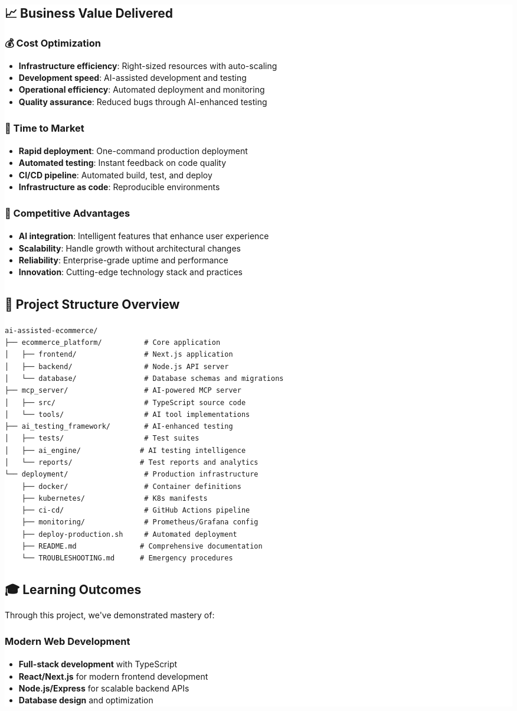 ## 📈 Business Value Delivered

### 💰 Cost Optimization
- **Infrastructure efficiency**: Right-sized resources with auto-scaling
- **Development speed**: AI-assisted development and testing
- **Operational efficiency**: Automated deployment and monitoring
- **Quality assurance**: Reduced bugs through AI-enhanced testing

### 🚀 Time to Market
- **Rapid deployment**: One-command production deployment
- **Automated testing**: Instant feedback on code quality
- **CI/CD pipeline**: Automated build, test, and deploy
- **Infrastructure as code**: Reproducible environments

### 🎯 Competitive Advantages
- **AI integration**: Intelligent features that enhance user experience
- **Scalability**: Handle growth without architectural changes
- **Reliability**: Enterprise-grade uptime and performance
- **Innovation**: Cutting-edge technology stack and practices

## 📁 Project Structure Overview

```
ai-assisted-ecommerce/
├── ecommerce_platform/          # Core application
│   ├── frontend/                # Next.js application
│   ├── backend/                 # Node.js API server
│   └── database/                # Database schemas and migrations
├── mcp_server/                  # AI-powered MCP server
│   ├── src/                     # TypeScript source code
│   └── tools/                   # AI tool implementations
├── ai_testing_framework/        # AI-enhanced testing
│   ├── tests/                   # Test suites
│   ├── ai_engine/              # AI testing intelligence
│   └── reports/                # Test reports and analytics
└── deployment/                  # Production infrastructure
    ├── docker/                  # Container definitions
    ├── kubernetes/              # K8s manifests
    ├── ci-cd/                   # GitHub Actions pipeline
    ├── monitoring/              # Prometheus/Grafana config
    ├── deploy-production.sh     # Automated deployment
    ├── README.md               # Comprehensive documentation
    └── TROUBLESHOOTING.md      # Emergency procedures
```

## 🎓 Learning Outcomes

Through this project, we've demonstrated mastery of:

### Modern Web Development
- **Full-stack development** with TypeScript
- **React/Next.js** for modern frontend development
- **Node.js/Express** for scalable backend APIs
- **Database design** and optimization
